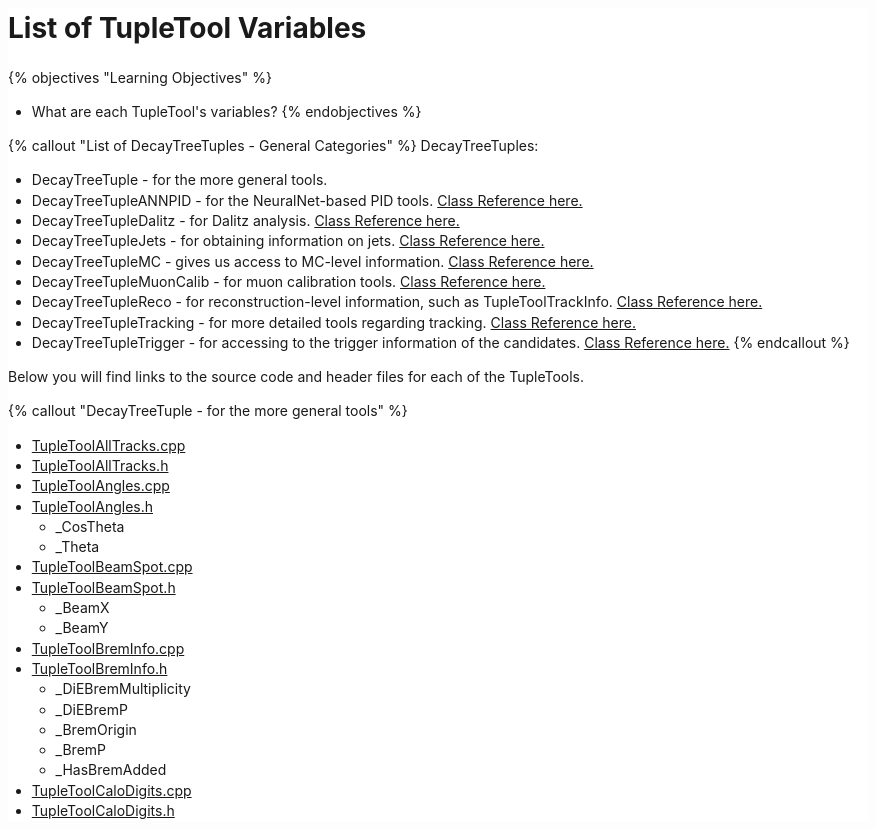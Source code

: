 # List of TupleTool Variables

{% objectives "Learning Objectives" %}
* What are each TupleTool's variables?
{% endobjectives %} 

{% callout "List of DecayTreeTuples - General Categories" %}
DecayTreeTuples:

- DecayTreeTuple - for the more general tools.
- DecayTreeTupleANNPID - for the NeuralNet-based PID tools. [Class Reference here.](http://lhcb-doxygen.web.cern.ch/lhcb-doxygen/analysis/latest/dc/dd6/class_tuple_tool_a_n_n_p_i_d.html)
- DecayTreeTupleDalitz - for Dalitz analysis. [Class Reference here.](http://lhcb-doxygen.web.cern.ch/lhcb-doxygen/analysis/latest/df/d6a/class_tuple_tool_dalitz.html)
- DecayTreeTupleJets - for obtaining information on jets. [Class Reference here.](http://lhcb-doxygen.web.cern.ch/lhcb-doxygen/analysis/latest/d9/d48/class_tuple_tool_jets.html)
- DecayTreeTupleMC - gives us access to MC-level information. [Class Reference here.](http://lhcb-doxygen.web.cern.ch/lhcb-doxygen/analysis/latest/da/dd6/class_tuple_tool_m_c_truth.html)
- DecayTreeTupleMuonCalib - for muon calibration tools. [Class Reference here.](http://lhcb-doxygen.web.cern.ch/lhcb-doxygen/analysis/latest/d4/de9/class_tuple_tool_muon_i_d_calib.html)
- DecayTreeTupleReco - for reconstruction-level information, such as TupleToolTrackInfo. [Class Reference here.](http://lhcb-doxygen.web.cern.ch/lhcb-doxygen/analysis/latest/da/ddd/class_tuple_tool_track_info.html)
- DecayTreeTupleTracking - for more detailed tools regarding tracking. [Class Reference here.](http://lhcb-doxygen.web.cern.ch/lhcb-doxygen/analysis/latest/d4/d31/class_tuple_tool_cone_isolation.html)
- DecayTreeTupleTrigger - for accessing to the trigger information of the candidates. [Class Reference here.](http://lhcb-doxygen.web.cern.ch/lhcb-doxygen/analysis/latest/d3/dd1/class_tuple_tool_trigger.html)
{% endcallout %}


Below you will find links to the source code and header files for each of the TupleTools.

{% callout "DecayTreeTuple - for the more general tools" %}
 * [TupleToolAllTracks.cpp](https://gitlab.cern.ch/lhcb/Analysis/blob/master/Phys/DecayTreeTuple/src/TupleToolAllTracks.cpp)
 * [TupleToolAllTracks.h](https://gitlab.cern.ch/lhcb/Analysis/blob/master/Phys/DecayTreeTuple/src/TupleToolAllTracks.h)
 * [TupleToolAngles.cpp](https://gitlab.cern.ch/lhcb/Analysis/blob/master/Phys/DecayTreeTuple/src/TupleToolAngles.cpp)
 * [TupleToolAngles.h](https://gitlab.cern.ch/lhcb/Analysis/blob/master/Phys/DecayTreeTuple/src/TupleToolAngles.h)
   * _CosTheta 
   * _Theta
 * [TupleToolBeamSpot.cpp](https://gitlab.cern.ch/lhcb/Analysis/blob/master/Phys/DecayTreeTuple/src/TupleToolBeamSpot.cpp)
 * [TupleToolBeamSpot.h](https://gitlab.cern.ch/lhcb/Analysis/blob/master/Phys/DecayTreeTuple/src/TupleToolBeamSpot.h)
   * _BeamX
   * _BeamY
 * [TupleToolBremInfo.cpp](https://gitlab.cern.ch/lhcb/Analysis/blob/master/Phys/DecayTreeTuple/src/TupleToolBremInfo.cpp)
 * [TupleToolBremInfo.h](https://gitlab.cern.ch/lhcb/Analysis/blob/master/Phys/DecayTreeTuple/src/TupleToolBremInfo.h)
   * _DiEBremMultiplicity
   * _DiEBremP
   * _BremOrigin 
   * _BremP
   * _HasBremAdded 
 * [TupleToolCaloDigits.cpp](https://gitlab.cern.ch/lhcb/Analysis/blob/master/Phys/DecayTreeTuple/src/TupleToolCaloDigits.cpp)
 * [TupleToolCaloDigits.h](https://gitlab.cern.ch/lhcb/Analysis/blob/master/Phys/DecayTreeTuple/src/TupleToolCaloDigits.h)